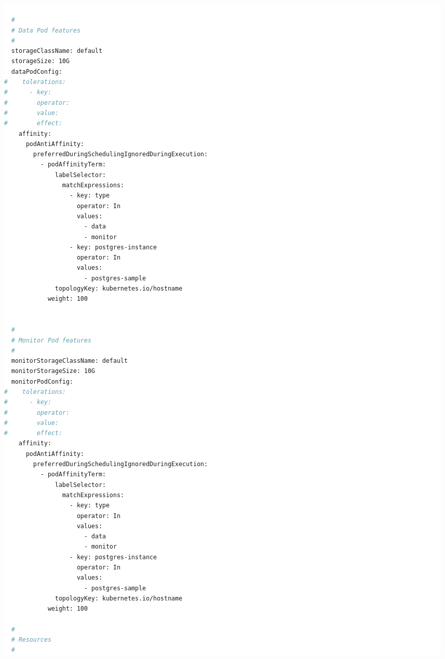 ```bash
 
  #
  # Data Pod features
  #
  storageClassName: default
  storageSize: 10G
  dataPodConfig:
#    tolerations:
#      - key:
#        operator:
#        value:
#        effect:
    affinity:
      podAntiAffinity:
        preferredDuringSchedulingIgnoredDuringExecution:
          - podAffinityTerm:
              labelSelector:
                matchExpressions:
                  - key: type
                    operator: In
                    values:
                      - data
                      - monitor
                  - key: postgres-instance
                    operator: In
                    values:
                      - postgres-sample
              topologyKey: kubernetes.io/hostname
            weight: 100
 
 
  #
  # Monitor Pod features
  #
  monitorStorageClassName: default
  monitorStorageSize: 10G
  monitorPodConfig:
#    tolerations:
#      - key:
#        operator:
#        value:
#        effect:
    affinity:
      podAntiAffinity:
        preferredDuringSchedulingIgnoredDuringExecution:
          - podAffinityTerm:
              labelSelector:
                matchExpressions:
                  - key: type
                    operator: In
                    values:
                      - data
                      - monitor
                  - key: postgres-instance
                    operator: In
                    values:
                      - postgres-sample
              topologyKey: kubernetes.io/hostname
            weight: 100
 
  #
  # Resources
  #
```